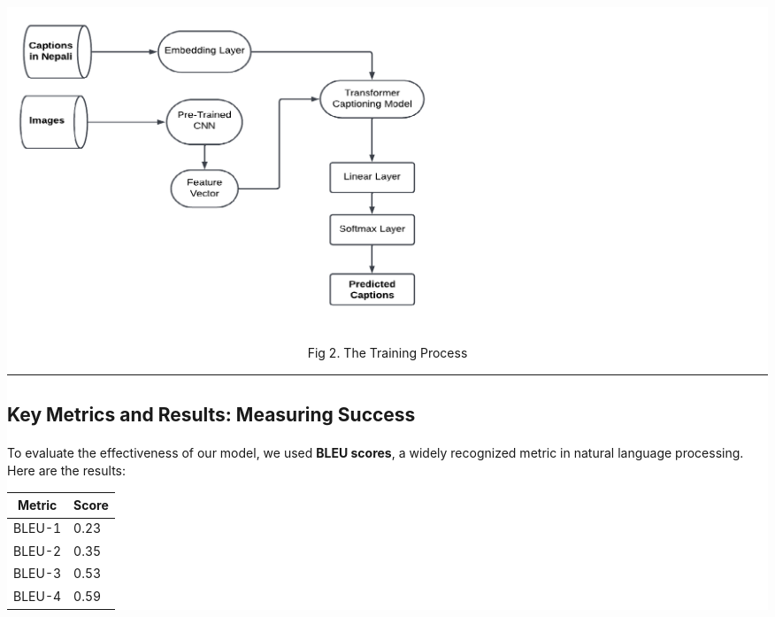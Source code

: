 <img src="Training.png" alt="" width="500">
<p style="text-align: center;">Fig 2. The Training Process</p>
</div>

---

## **Key Metrics and Results: Measuring Success**

To evaluate the effectiveness of our model, we used **BLEU scores**, a widely recognized metric in natural language processing. Here are the results:

| **Metric** | **Score** |
| ---------- | --------- |
| BLEU-1     | 0.23      |
| BLEU-2     | 0.35      |
| BLEU-3     | 0.53      |
| BLEU-4     | 0.59      |
